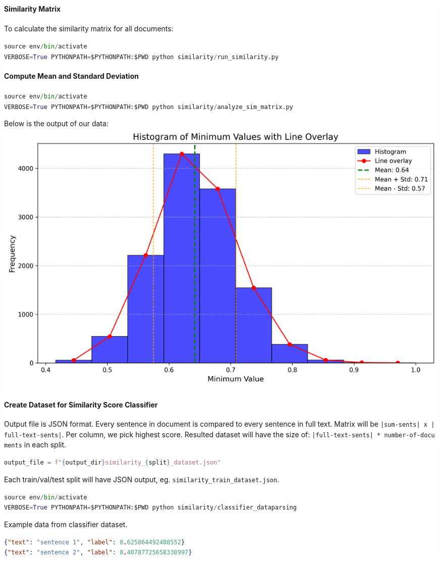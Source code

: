 #### Similarity Matrix
To calculate the similarity matrix for all documents:

```python
source env/bin/activate
VERBOSE=True PYTHONPATH=$PYTHONPATH:$PWD python similarity/run_similarity.py
```

#### Compute Mean and Standard Deviation
```python
source env/bin/activate
VERBOSE=True PYTHONPATH=$PYTHONPATH:$PWD python similarity/analyze_sim_matrix.py
```
Below is the output of our data:
![img/all_12k_no_histogram.png](img/all_12k_no_histogram.png)

#### Create Dataset for Similarity Score Classifier
Output file is JSON format. Every sentence in document is compared to every sentence in full text. 
Matrix will be `|sum-sents| x |full-text-sents|`.
Per column, we pick highest score. Resulted dataset will have the size of: `|full-text-sents| * number-of-documents` in each split.

```python
output_file = f"{output_dir}similarity_{split}_dataset.json"
```

Each train/val/test split will have JSON output, eg. `similarity_train_dataset.json`.
```python
source env/bin/activate
VERBOSE=True PYTHONPATH=$PYTHONPATH:$PWD python similarity/classifier_dataparsing
```
Example data from classifier dataset.
```JSON
{"text": "sentence 1", "label": 0.625864492408552}
{"text": "sentence 2", "label": 0.40787725658338997}
```
